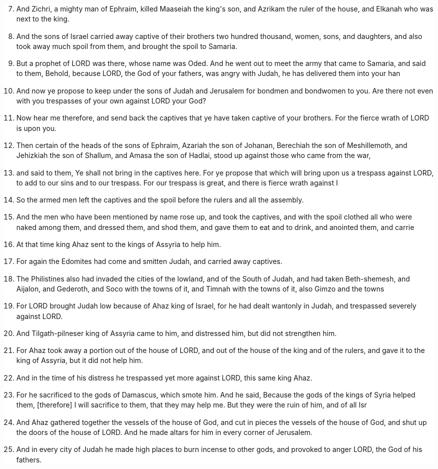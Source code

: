 7. And Zichri, a mighty man of Ephraim, killed Maaseiah the king's son, and Azrikam the ruler of the house, and Elkanah who was next to the king.

8. And the sons of Israel carried away captive of their brothers two hundred thousand, women, sons, and daughters, and also took away much spoil from them, and brought the spoil to Samaria.

9. But a prophet of LORD was there, whose name was Oded. And he went out to meet the army that came to Samaria, and said to them, Behold, because LORD, the God of your fathers, was angry with Judah, he has delivered them into your han

10. And now ye propose to keep under the sons of Judah and Jerusalem for bondmen and bondwomen to you. Are there not even with you trespasses of your own against LORD your God?

11. Now hear me therefore, and send back the captives that ye have taken captive of your brothers. For the fierce wrath of LORD is upon you.

12. Then certain of the heads of the sons of Ephraim, Azariah the son of Johanan, Berechiah the son of Meshillemoth, and Jehizkiah the son of Shallum, and Amasa the son of Hadlai, stood up against those who came from the war,

13. and said to them, Ye shall not bring in the captives here. For ye propose that which will bring upon us a trespass against LORD, to add to our sins and to our trespass. For our trespass is great, and there is fierce wrath against I

14. So the armed men left the captives and the spoil before the rulers and all the assembly.

15. And the men who have been mentioned by name rose up, and took the captives, and with the spoil clothed all who were naked among them, and dressed them, and shod them, and gave them to eat and to drink, and anointed them, and carrie

16. At that time king Ahaz sent to the kings of Assyria to help him.

17. For again the Edomites had come and smitten Judah, and carried away captives.

18. The Philistines also had invaded the cities of the lowland, and of the South of Judah, and had taken Beth-shemesh, and Aijalon, and Gederoth, and Soco with the towns of it, and Timnah with the towns of it, also Gimzo and the towns

19. For LORD brought Judah low because of Ahaz king of Israel, for he had dealt wantonly in Judah, and trespassed severely against LORD.

20. And Tilgath-pilneser king of Assyria came to him, and distressed him, but did not strengthen him.

21. For Ahaz took away a portion out of the house of LORD, and out of the house of the king and of the rulers, and gave it to the king of Assyria, but it did not help him.

22. And in the time of his distress he trespassed yet more against LORD, this same king Ahaz.

23. For he sacrificed to the gods of Damascus, which smote him. And he said, Because the gods of the kings of Syria helped them, [therefore] I will sacrifice to them, that they may help me. But they were the ruin of him, and of all Isr

24. And Ahaz gathered together the vessels of the house of God, and cut in pieces the vessels of the house of God, and shut up the doors of the house of LORD. And he made altars for him in every corner of Jerusalem.

25. And in every city of Judah he made high places to burn incense to other gods, and provoked to anger LORD, the God of his fathers.
